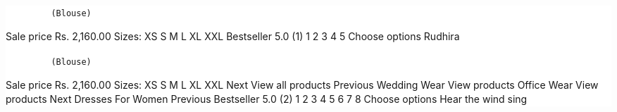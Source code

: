           
             (Blouse)
Sale price
Rs. 2,160.00
Sizes:
XS
S
M
L
XL
XXL
Bestseller
5.0
(1)
1
2
3
4
5
Choose options
Rudhira
          
          
             (Blouse)
Sale price
Rs. 2,160.00
Sizes:
XS
S
M
L
XL
XXL
Next
View all products
Previous
Wedding Wear
View products
Office Wear
View products
Next
Dresses For Women
Previous
Bestseller
5.0
(2)
1
2
3
4
5
6
7
8
Choose options
Hear the wind sing
          